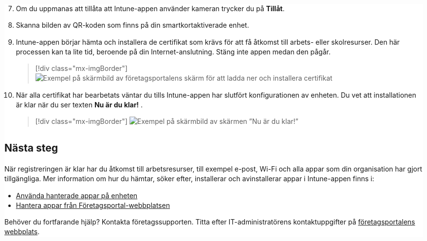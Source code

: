 7. Om du uppmanas att tillåta att Intune-appen använder kameran trycker du på **Tillåt**.

8. Skanna bilden av QR-koden som finns på din smartkortaktiverade enhet.

9. Intune-appen börjar hämta och installera de certifikat som krävs för att få åtkomst till arbets- eller skolresurser. Den här processen kan ta lite tid, beroende på din Internet-anslutning. Stäng inte appen medan den pågår.

    > [!div class="mx-imgBorder"]
    > ![Exempel på skärmbild av företagsportalens skärm för att ladda ner och installera certifikat](./media/install-certificates-entrust-android.png)

10. När alla certifikat har bearbetats väntar du tills Intune-appen har slutfört konfigurationen av enheten. Du vet att installationen är klar när du ser texten **Nu är du klar!** .

    > [!div class="mx-imgBorder"]
    > ![Exempel på skärmbild av skärmen ”Nu är du klar!”](./media/all-set-android.png)

## <a name="next-steps"></a>Nästa steg

När registreringen är klar har du åtkomst till arbetsresurser, till exempel e-post, Wi-Fi och alla appar som din organisation har gjort tillgängliga. Mer information om hur du hämtar, söker efter, installerar och avinstallerar appar i Intune-appen finns i:

* [Använda hanterade appar på enheten](use-managed-apps-on-your-device-android.md)  
* [Hantera appar från Företagsportal-webbplatsen](manage-apps-cpweb.md)  

Behöver du fortfarande hjälp? Kontakta företagssupporten. Titta efter IT-administratörens kontaktuppgifter på [företagsportalens webbplats](https://go.microsoft.com/fwlink/?linkid=2010980).
